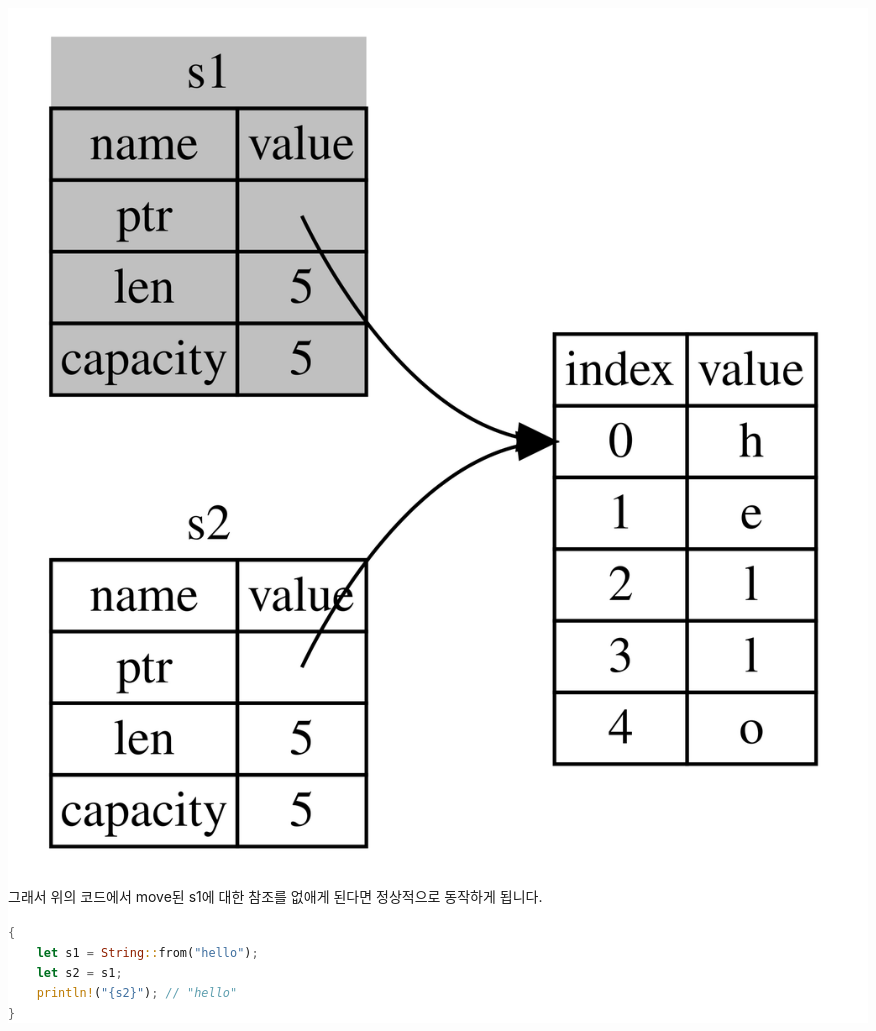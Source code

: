 ![](/images/rust_mem4.svg)

</center>

그래서 위의 코드에서 move된 s1에 대한 참조를 없애게 된다면 정상적으로 동작하게 됩니다.

```rs
{
    let s1 = String::from("hello");
    let s2 = s1;
    println!("{s2}"); // "hello"
}
```
